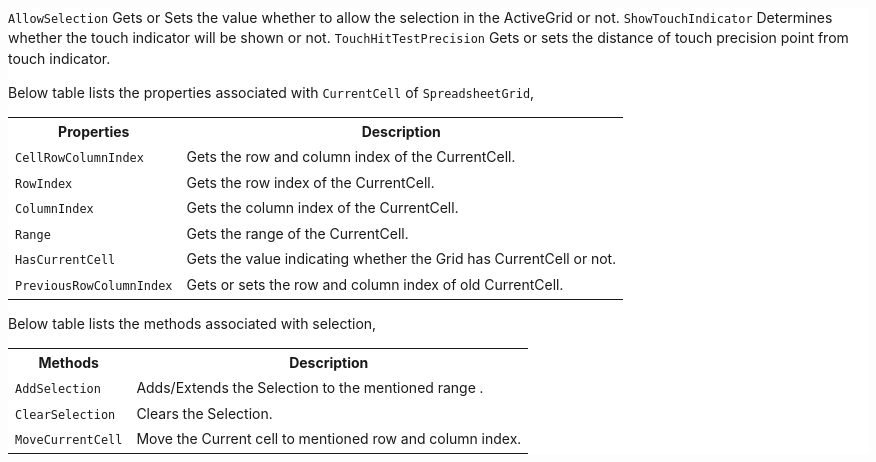 <td>
<code>AllowSelection</code></td><td>
Gets or Sets the value whether to allow the selection in the ActiveGrid or not.</td></tr>
<tr>
<td>
<code>ShowTouchIndicator</code></td><td>
Determines whether the touch indicator will be shown or not.</td></tr>
<tr>
<td>
<code>TouchHitTestPrecision</code></td><td>
Gets or sets the distance of touch precision point from touch indicator.</td></tr>
</table>
 
Below table lists the properties associated with `CurrentCell` of `SpreadsheetGrid`,

<table>
<tr>
<th>
Properties</th><th>
Description</th></tr>
<tr>
<td>
<code>CellRowColumnIndex</code></td><td>
Gets the row and column index of the CurrentCell.</td></tr>
<tr>
<td>
<code>RowIndex</code></td><td>
Gets the row index of the CurrentCell.</td></tr>
<tr>
<td>
<code>ColumnIndex</code></td><td>
Gets the column index of the CurrentCell.</td></tr>
<tr>
<td>
<code>Range</code></td><td>
Gets the range of the CurrentCell.</td></tr>
<tr>
<td>
<code>HasCurrentCell</code></td><td>
Gets the value indicating whether the Grid has CurrentCell or not.</td></tr>
<tr>
<td>
<code>PreviousRowColumnIndex</code></td><td>
Gets or sets the row and column index of old CurrentCell.</td></tr>
</table>

Below table lists the methods associated with selection,

<table>
<tr>
<th>
Methods</th><th>
Description</th></tr>
<tr>
<td>
<code>AddSelection</code></td><td>
Adds/Extends the Selection to the mentioned range .</td></tr>
<tr>
<td>
<code>ClearSelection</code></td><td>
Clears the Selection.</td></tr>
<tr>
<td>
<code>MoveCurrentCell</code></td><td>
Move the Current cell to mentioned row and column index.</td></tr>
